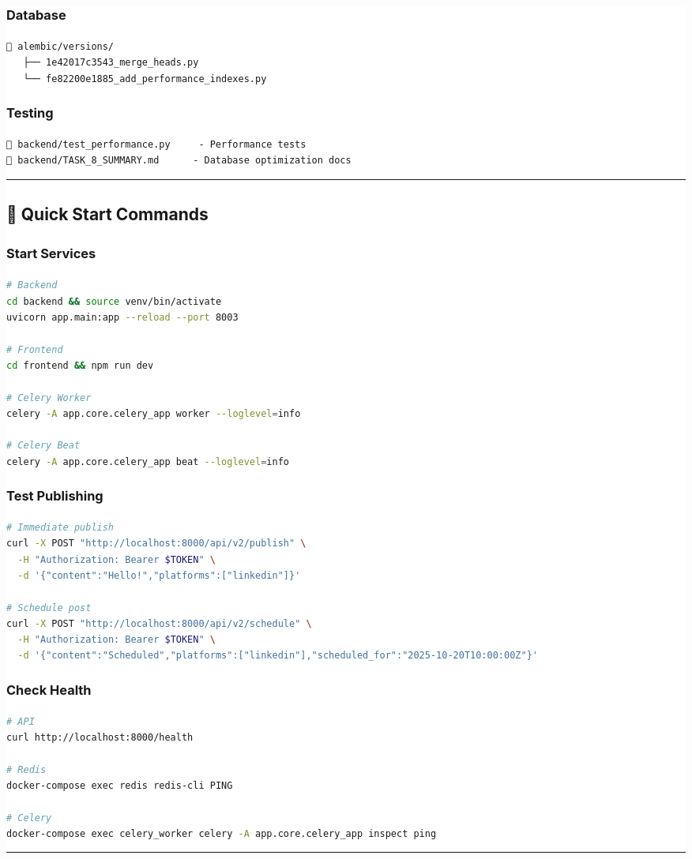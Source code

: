 ### Database
```
📂 alembic/versions/
   ├── 1e42017c3543_merge_heads.py
   └── fe82200e1885_add_performance_indexes.py
```

### Testing
```
📄 backend/test_performance.py     - Performance tests
📄 backend/TASK_8_SUMMARY.md      - Database optimization docs
```

---

## 🎯 Quick Start Commands

### Start Services
```bash
# Backend
cd backend && source venv/bin/activate
uvicorn app.main:app --reload --port 8003

# Frontend  
cd frontend && npm run dev

# Celery Worker
celery -A app.core.celery_app worker --loglevel=info

# Celery Beat
celery -A app.core.celery_app beat --loglevel=info
```

### Test Publishing
```bash
# Immediate publish
curl -X POST "http://localhost:8000/api/v2/publish" \
  -H "Authorization: Bearer $TOKEN" \
  -d '{"content":"Hello!","platforms":["linkedin"]}'

# Schedule post
curl -X POST "http://localhost:8000/api/v2/schedule" \
  -H "Authorization: Bearer $TOKEN" \
  -d '{"content":"Scheduled","platforms":["linkedin"],"scheduled_for":"2025-10-20T10:00:00Z"}'
```

### Check Health
```bash
# API
curl http://localhost:8000/health

# Redis
docker-compose exec redis redis-cli PING

# Celery
docker-compose exec celery_worker celery -A app.core.celery_app inspect ping
```

---